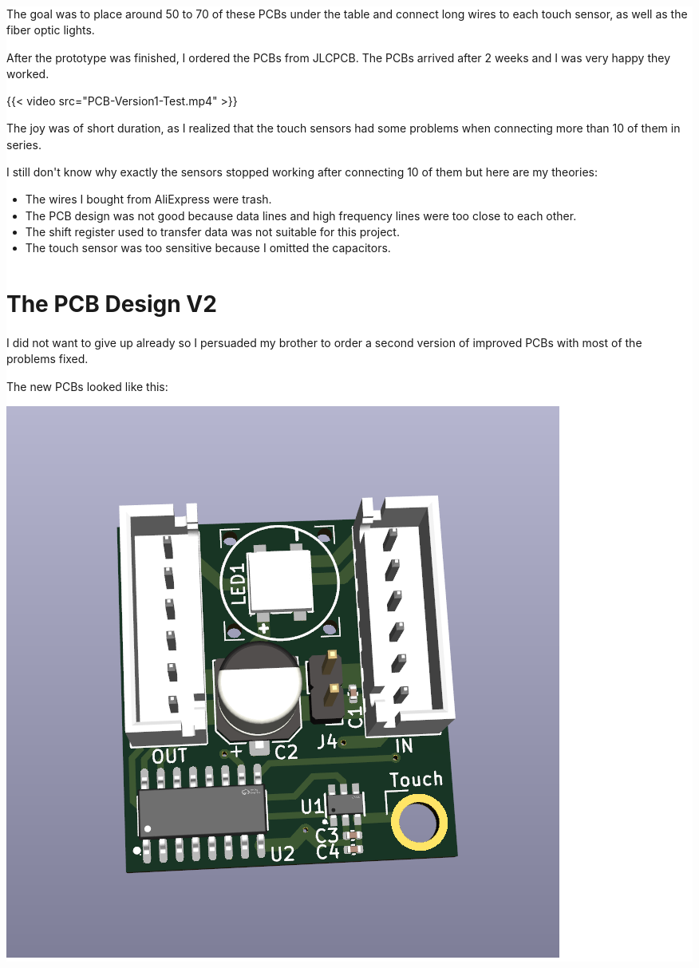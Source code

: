 The goal was to place around 50 to 70 of these PCBs under the table and connect long wires to each touch sensor, as well as the fiber optic lights.

After the prototype was finished, I ordered the PCBs from JLCPCB. The PCBs arrived after 2 weeks and I was very happy they worked.

{{< video src="PCB-Version1-Test.mp4" >}}

The joy was of short duration, as I realized that the touch sensors had some problems when connecting more than 10 of them in series.

I still don't know why exactly the sensors stopped working after connecting 10 of them but here are my theories:

- The wires I bought from AliExpress were trash.
- The PCB design was not good because data lines and high frequency lines were too close to each other.
- The shift register used to transfer data was not suitable for this project.
- The touch sensor was too sensitive because I omitted the capacitors.

# The PCB Design V2

I did not want to give up already so I persuaded my brother to order a second version of improved PCBs with most of the problems fixed.

The new PCBs looked like this:

![PCB-Version2](PCB-Version2.png)
